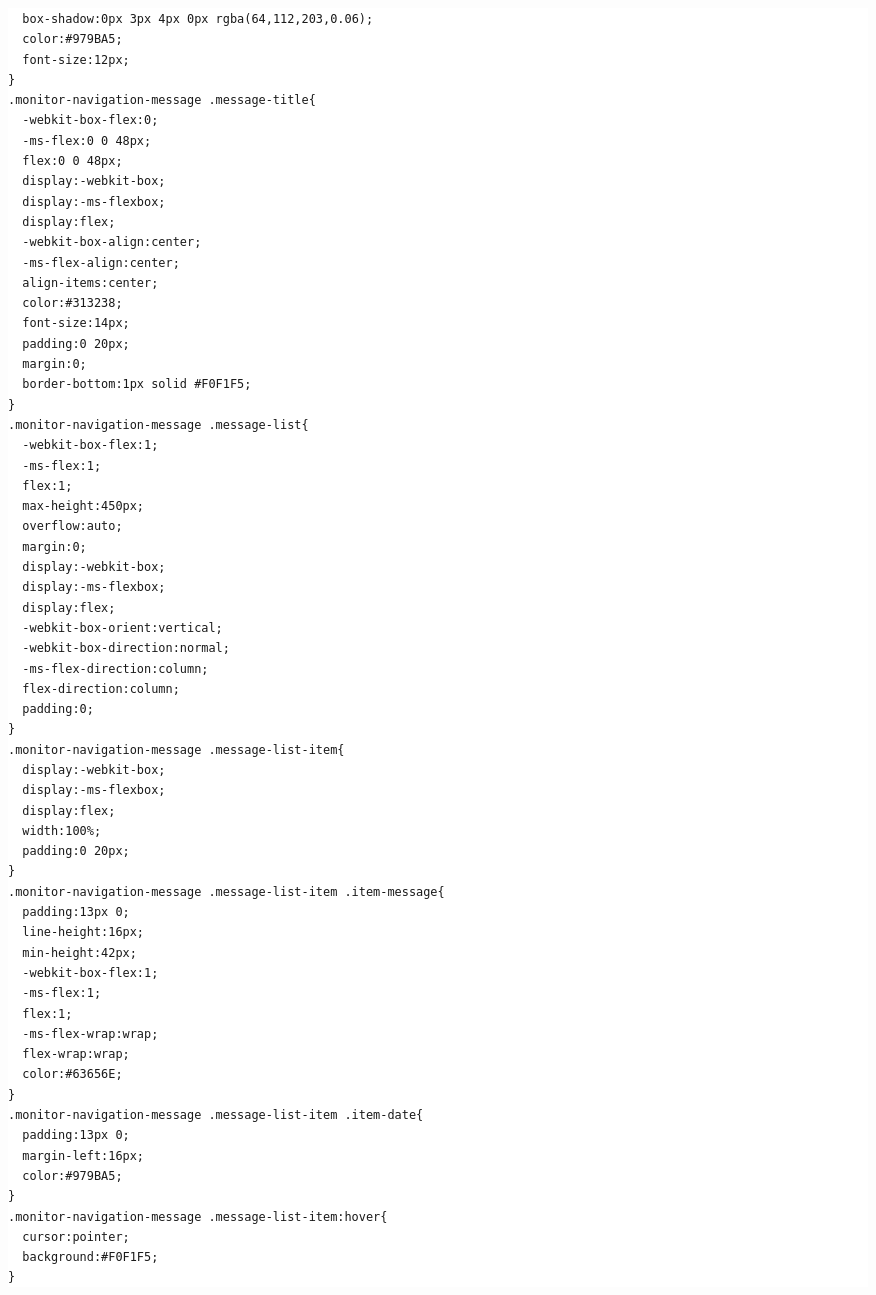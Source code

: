 ```html
  box-shadow:0px 3px 4px 0px rgba(64,112,203,0.06);
  color:#979BA5;
  font-size:12px;
}
.monitor-navigation-message .message-title{
  -webkit-box-flex:0;
  -ms-flex:0 0 48px;
  flex:0 0 48px;
  display:-webkit-box;
  display:-ms-flexbox;
  display:flex;
  -webkit-box-align:center;
  -ms-flex-align:center;
  align-items:center;
  color:#313238;
  font-size:14px;
  padding:0 20px;
  margin:0;
  border-bottom:1px solid #F0F1F5;
}
.monitor-navigation-message .message-list{
  -webkit-box-flex:1;
  -ms-flex:1;
  flex:1;
  max-height:450px;
  overflow:auto;
  margin:0;
  display:-webkit-box;
  display:-ms-flexbox;
  display:flex;
  -webkit-box-orient:vertical;
  -webkit-box-direction:normal;
  -ms-flex-direction:column;
  flex-direction:column;
  padding:0;
}
.monitor-navigation-message .message-list-item{
  display:-webkit-box;
  display:-ms-flexbox;
  display:flex;
  width:100%;
  padding:0 20px;
}
.monitor-navigation-message .message-list-item .item-message{
  padding:13px 0;
  line-height:16px;
  min-height:42px;
  -webkit-box-flex:1;
  -ms-flex:1;
  flex:1;
  -ms-flex-wrap:wrap;
  flex-wrap:wrap;
  color:#63656E;
}
.monitor-navigation-message .message-list-item .item-date{
  padding:13px 0;
  margin-left:16px;
  color:#979BA5;
}
.monitor-navigation-message .message-list-item:hover{
  cursor:pointer;
  background:#F0F1F5;
}
```